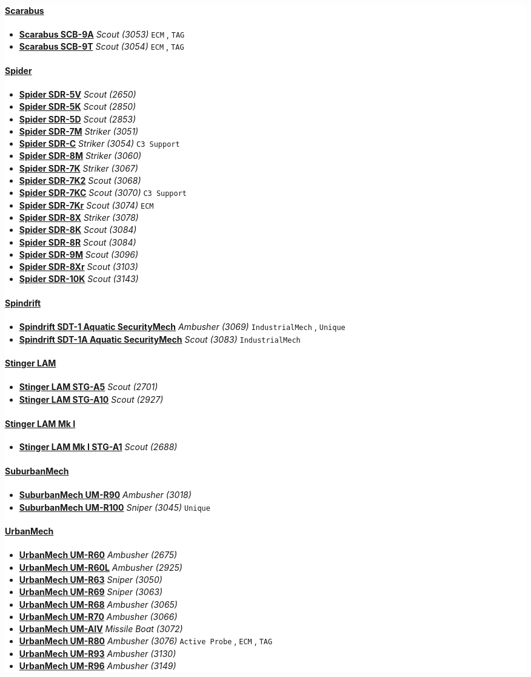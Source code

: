 #### [Scarabus](units/scarabus.md) 

- [**Scarabus SCB-9A**](units/scarabus/scarabus_scb-9a.md) *Scout (3053)* `ECM` , `TAG` 
- [**Scarabus SCB-9T**](units/scarabus/scarabus_scb-9t.md) *Scout (3054)* `ECM` , `TAG` 

#### [Spider](units/spider.md) 

- [**Spider SDR-5V**](units/spider/spider_sdr-5v.md) *Scout (2650)* 
- [**Spider SDR-5K**](units/spider/spider_sdr-5k.md) *Scout (2850)* 
- [**Spider SDR-5D**](units/spider/spider_sdr-5d.md) *Scout (2853)* 
- [**Spider SDR-7M**](units/spider/spider_sdr-7m.md) *Striker (3051)* 
- [**Spider SDR-C**](units/spider/spider_sdr-c.md) *Striker (3054)* `C3 Support` 
- [**Spider SDR-8M**](units/spider/spider_sdr-8m.md) *Striker (3060)* 
- [**Spider SDR-7K**](units/spider/spider_sdr-7k.md) *Striker (3067)* 
- [**Spider SDR-7K2**](units/spider/spider_sdr-7k2.md) *Scout (3068)* 
- [**Spider SDR-7KC**](units/spider/spider_sdr-7kc.md) *Scout (3070)* `C3 Support` 
- [**Spider SDR-7Kr**](units/spider/spider_sdr-7kr.md) *Scout (3074)* `ECM` 
- [**Spider SDR-8X**](units/spider/spider_sdr-8x.md) *Striker (3078)* 
- [**Spider SDR-8K**](units/spider/spider_sdr-8k.md) *Scout (3084)* 
- [**Spider SDR-8R**](units/spider/spider_sdr-8r.md) *Scout (3084)* 
- [**Spider SDR-9M**](units/spider/spider_sdr-9m.md) *Scout (3096)* 
- [**Spider SDR-8Xr**](units/spider/spider_sdr-8xr.md) *Scout (3103)* 
- [**Spider SDR-10K**](units/spider/spider_sdr-10k.md) *Scout (3143)* 

#### [Spindrift](units/spindrift.md) 

- [**Spindrift SDT-1 Aquatic SecurityMech**](units/spindrift/spindrift_sdt-1_aquatic_securitymech.md) *Ambusher (3069)* `IndustrialMech` , `Unique` 
- [**Spindrift SDT-1A Aquatic SecurityMech**](units/spindrift/spindrift_sdt-1a_aquatic_securitymech.md) *Scout (3083)* `IndustrialMech` 

#### [Stinger LAM](units/stinger_lam.md) 

- [**Stinger LAM STG-A5**](units/stinger_lam/stinger_lam_stg-a5.md) *Scout (2701)* 
- [**Stinger LAM STG-A10**](units/stinger_lam/stinger_lam_stg-a10.md) *Scout (2927)* 

#### [Stinger LAM Mk I](units/stinger_lam_mk_i.md) 

- [**Stinger LAM Mk I STG-A1**](units/stinger_lam_mk_i/stinger_lam_mk_i_stg-a1.md) *Scout (2688)* 

#### [SuburbanMech](units/suburbanmech.md) 

- [**SuburbanMech UM-R90**](units/suburbanmech/suburbanmech_um-r90.md) *Ambusher (3018)* 
- [**SuburbanMech UM-R100**](units/suburbanmech/suburbanmech_um-r100.md) *Sniper (3045)* `Unique` 

#### [UrbanMech](units/urbanmech.md) 

- [**UrbanMech UM-R60**](units/urbanmech/urbanmech_um-r60.md) *Ambusher (2675)* 
- [**UrbanMech UM-R60L**](units/urbanmech/urbanmech_um-r60l.md) *Ambusher (2925)* 
- [**UrbanMech UM-R63**](units/urbanmech/urbanmech_um-r63.md) *Sniper (3050)* 
- [**UrbanMech UM-R69**](units/urbanmech/urbanmech_um-r69.md) *Sniper (3063)* 
- [**UrbanMech UM-R68**](units/urbanmech/urbanmech_um-r68.md) *Ambusher (3065)* 
- [**UrbanMech UM-R70**](units/urbanmech/urbanmech_um-r70.md) *Ambusher (3066)* 
- [**UrbanMech UM-AIV**](units/urbanmech/urbanmech_um-aiv.md) *Missile Boat (3072)* 
- [**UrbanMech UM-R80**](units/urbanmech/urbanmech_um-r80.md) *Ambusher (3076)* `Active Probe` , `ECM` , `TAG` 
- [**UrbanMech UM-R93**](units/urbanmech/urbanmech_um-r93.md) *Ambusher (3130)* 
- [**UrbanMech UM-R96**](units/urbanmech/urbanmech_um-r96.md) *Ambusher (3149)* 
